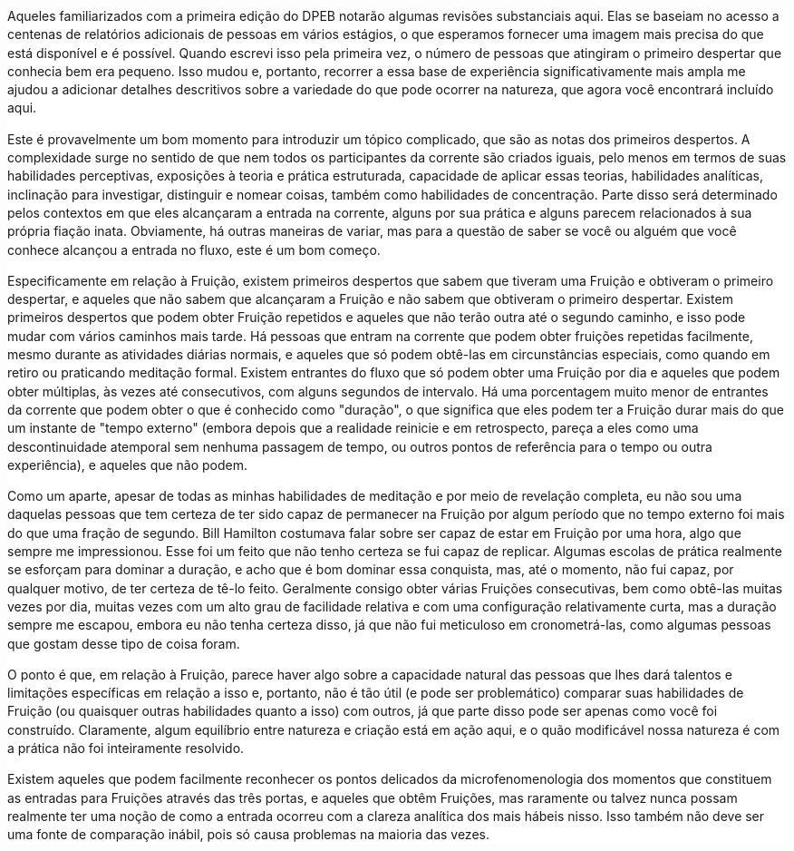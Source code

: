 Aqueles familiarizados com a primeira edição do DPEB notarão algumas revisões substanciais aqui. Elas se baseiam no acesso a centenas de relatórios adicionais de pessoas em vários estágios, o que esperamos fornecer uma imagem mais precisa do que está disponível e é possível. Quando escrevi isso pela primeira vez, o número de pessoas que atingiram o primeiro despertar que conhecia bem era pequeno. Isso mudou e, portanto, recorrer a essa base de experiência significativamente mais ampla me ajudou a adicionar detalhes descritivos sobre a variedade do que pode ocorrer na natureza, que agora você encontrará incluído aqui.

Este é provavelmente um bom momento para introduzir um tópico complicado, que são as notas dos primeiros despertos. A complexidade surge no sentido de que nem todos os participantes da corrente são criados iguais, pelo menos em termos de suas habilidades perceptivas, exposições à teoria e prática estruturada, capacidade de aplicar essas teorias, habilidades analíticas, inclinação para investigar, distinguir e nomear coisas, também como habilidades de concentração. Parte disso será determinado pelos contextos em que eles alcançaram a entrada na corrente, alguns por sua prática e alguns parecem relacionados à sua própria fiação inata. Obviamente, há outras maneiras de variar, mas para a questão de saber se você ou alguém que você conhece alcançou a entrada no fluxo, este é um bom começo.

Especificamente em relação à Fruição, existem primeiros despertos que sabem que tiveram uma Fruição e obtiveram o primeiro despertar, e aqueles que não sabem que alcançaram a Fruição e não sabem que obtiveram o primeiro despertar. Existem primeiros despertos que podem obter Fruição repetidos e aqueles que não terão outra até o segundo caminho, e isso pode mudar com vários caminhos mais tarde. Há pessoas que entram na corrente que podem obter fruições repetidas facilmente, mesmo durante as atividades diárias normais, e aqueles que só podem obtê-las em circunstâncias especiais, como quando em retiro ou praticando meditação formal. Existem entrantes do fluxo que só podem obter uma Fruição por dia e aqueles que podem obter múltiplas, às vezes até consecutivos, com alguns segundos de intervalo. Há uma porcentagem muito menor de entrantes da corrente que podem obter o que é conhecido como "duração", o que significa que eles podem ter a Fruição durar mais do que um instante de "tempo externo" (embora depois que a realidade reinicie e em retrospecto, pareça a eles como uma descontinuidade atemporal sem nenhuma passagem de tempo, ou outros pontos de referência para o tempo ou outra experiência), e aqueles que não podem.

Como um aparte, apesar de todas as minhas habilidades de meditação e por meio de revelação completa, eu não sou uma daquelas pessoas que tem certeza de ter sido capaz de permanecer na Fruição por algum período que no tempo externo foi mais do que uma fração de segundo. Bill Hamilton costumava falar sobre ser capaz de estar em Fruição por uma hora, algo que sempre me impressionou. Esse foi um feito que não tenho certeza se fui capaz de replicar. Algumas escolas de prática realmente se esforçam para dominar a duração, e acho que é bom dominar essa conquista, mas, até o momento, não fui capaz, por qualquer motivo, de ter certeza de tê-lo feito. Geralmente consigo obter várias Fruições consecutivas, bem como obtê-las muitas vezes por dia, muitas vezes com um alto grau de facilidade relativa e com uma configuração relativamente curta, mas a duração sempre me escapou, embora eu não tenha certeza disso, já que não fui meticuloso em cronometrá-las, como algumas pessoas que gostam desse tipo de coisa foram.

O ponto é que, em relação à Fruição, parece haver algo sobre a capacidade natural das pessoas que lhes dará talentos e limitações específicas em relação a isso e, portanto, não é tão útil (e pode ser problemático) comparar suas habilidades de Fruição (ou quaisquer outras habilidades quanto a isso) com outros, já que parte disso pode ser apenas como você foi construído. Claramente, algum equilíbrio entre natureza e criação está em ação aqui, e o quão modificável nossa natureza é com a prática não foi inteiramente resolvido.

Existem aqueles que podem facilmente reconhecer os pontos delicados da microfenomenologia dos momentos que constituem as entradas para Fruições através das três portas, e aqueles que obtêm Fruições, mas raramente ou talvez nunca possam realmente ter uma noção de como a entrada ocorreu com a clareza analítica dos mais hábeis nisso. Isso também não deve ser uma fonte de comparação inábil, pois só causa problemas na maioria das vezes.
